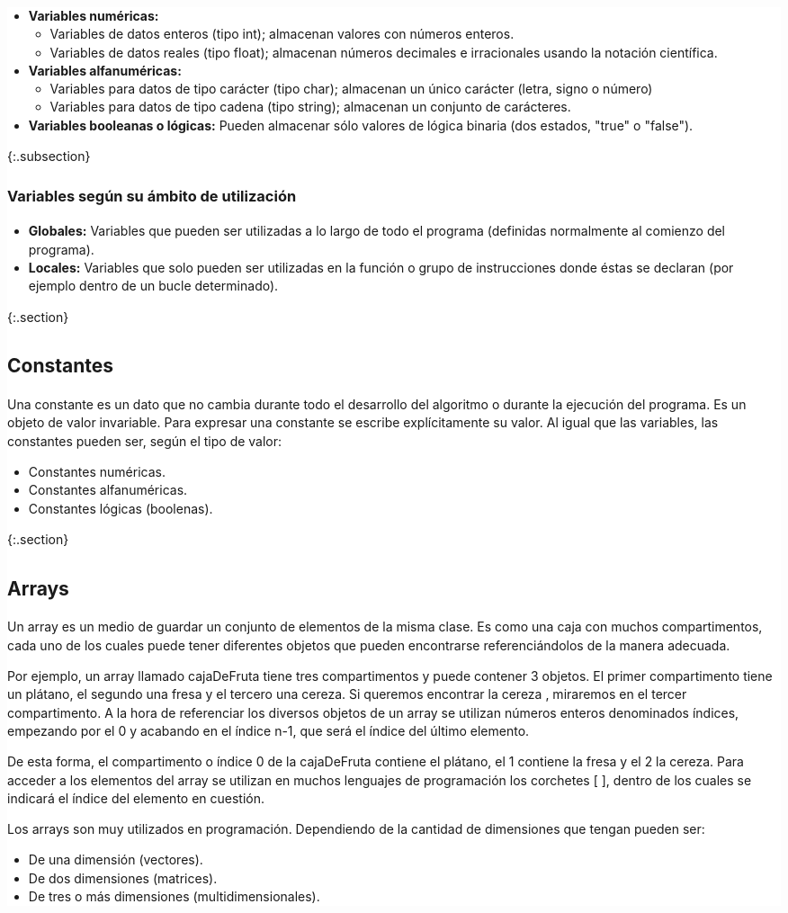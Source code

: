 - **Variables numéricas:**
    - Variables de datos enteros (tipo int); almacenan valores con números enteros.
    - Variables de datos reales (tipo float); almacenan números decimales e irracionales usando la notación científica.
- **Variables alfanuméricas:**
    - Variables para datos de tipo carácter (tipo char); almacenan un único carácter (letra, signo o número)
    - Variables para datos de tipo cadena (tipo string); almacenan un conjunto de carácteres.
- **Variables booleanas o lógicas:** Pueden almacenar sólo valores de lógica binaria (dos estados, "true" o "false").

{:.subsection}
### Variables según su ámbito de utilización

- **Globales:** Variables que pueden ser utilizadas a lo largo de todo el programa (definidas normalmente al comienzo del programa).
- **Locales:** Variables que solo pueden ser utilizadas en la función o grupo de instrucciones donde éstas se declaran (por ejemplo dentro de un bucle determinado).

{:.section}
## Constantes

Una constante es un dato que no cambia durante todo el desarrollo del algoritmo o durante la ejecución del programa. Es un objeto de valor invariable. Para expresar una constante se escribe explícitamente su valor. Al igual que las variables, las constantes pueden ser, según el tipo de valor:

- Constantes numéricas.
- Constantes alfanuméricas.
- Constantes lógicas (boolenas).

{:.section}
## Arrays

Un array es un medio de guardar un conjunto de elementos de la misma clase. Es como una caja con muchos compartimentos, cada uno de los cuales puede tener diferentes objetos que pueden encontrarse referenciándolos de la manera adecuada.

Por ejemplo, un array llamado cajaDeFruta tiene tres compartimentos y puede contener 3 objetos. El primer compartimento tiene un plátano, el segundo una fresa y el tercero una cereza. Si queremos encontrar la cereza , miraremos en el tercer compartimento. A la hora de referenciar los diversos objetos de un array se utilizan números enteros denominados índices, empezando por el 0 y acabando en el índice n-1, que será el índice del último elemento.

De esta forma, el compartimento o índice 0 de la cajaDeFruta contiene el plátano, el 1 contiene la fresa y el 2 la cereza. Para acceder a los elementos del array se utilizan en muchos lenguajes de programación los corchetes [ ], dentro de los cuales se indicará el índice del elemento en cuestión.

Los arrays son muy utilizados en programación. Dependiendo de la cantidad de dimensiones que tengan pueden ser:

- De una dimensión (vectores).
- De dos dimensiones (matrices).
- De tres o más dimensiones (multidimensionales).
